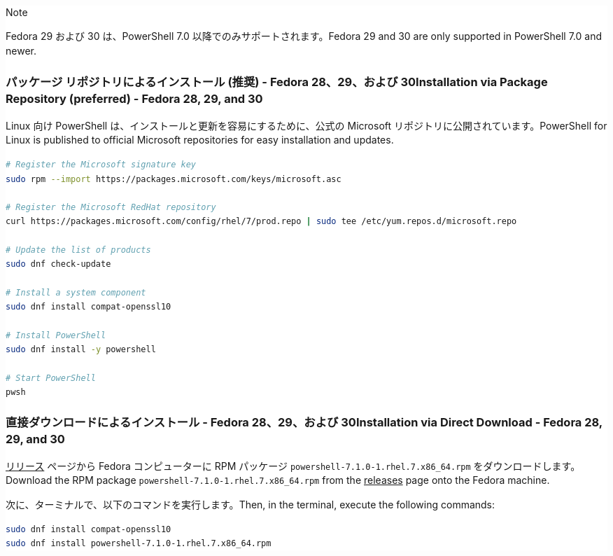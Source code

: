 > [!NOTE]
> <span data-ttu-id="e62f6-244">Fedora 29 および 30 は、PowerShell 7.0 以降でのみサポートされます。</span><span class="sxs-lookup"><span data-stu-id="e62f6-244">Fedora 29 and 30 are only supported in PowerShell 7.0 and newer.</span></span>

### <a name="installation-via-package-repository-preferred---fedora-28-29-and-30"></a><span data-ttu-id="e62f6-245">パッケージ リポジトリによるインストール (推奨) - Fedora 28、29、および 30</span><span class="sxs-lookup"><span data-stu-id="e62f6-245">Installation via Package Repository (preferred) - Fedora 28, 29, and 30</span></span>

<span data-ttu-id="e62f6-246">Linux 向け PowerShell は、インストールと更新を容易にするために、公式の Microsoft リポジトリに公開されています。</span><span class="sxs-lookup"><span data-stu-id="e62f6-246">PowerShell for Linux is published to official Microsoft repositories for easy installation and updates.</span></span>

```sh
# Register the Microsoft signature key
sudo rpm --import https://packages.microsoft.com/keys/microsoft.asc

# Register the Microsoft RedHat repository
curl https://packages.microsoft.com/config/rhel/7/prod.repo | sudo tee /etc/yum.repos.d/microsoft.repo

# Update the list of products
sudo dnf check-update

# Install a system component
sudo dnf install compat-openssl10

# Install PowerShell
sudo dnf install -y powershell

# Start PowerShell
pwsh
```

### <a name="installation-via-direct-download---fedora-28-29-and-30"></a><span data-ttu-id="e62f6-247">直接ダウンロードによるインストール - Fedora 28、29、および 30</span><span class="sxs-lookup"><span data-stu-id="e62f6-247">Installation via Direct Download - Fedora 28, 29, and 30</span></span>

<span data-ttu-id="e62f6-248">[リリース][] ページから Fedora コンピューターに RPM パッケージ `powershell-7.1.0-1.rhel.7.x86_64.rpm` をダウンロードします。</span><span class="sxs-lookup"><span data-stu-id="e62f6-248">Download the RPM package `powershell-7.1.0-1.rhel.7.x86_64.rpm` from the [releases][] page onto the Fedora machine.</span></span>

<span data-ttu-id="e62f6-249">次に、ターミナルで、以下のコマンドを実行します。</span><span class="sxs-lookup"><span data-stu-id="e62f6-249">Then, in the terminal, execute the following commands:</span></span>

```sh
sudo dnf install compat-openssl10
sudo dnf install powershell-7.1.0-1.rhel.7.x86_64.rpm
```


[snap]: #snap-package
[tar]: #binary-archives
[CentOS 7]: https://www.centos.org/download/
[Arch Linux]: https://www.archlinux.org/download/
[arch-release]: https://aur.archlinux.org/packages/powershell/
[arch-git]: https://aur.archlinux.org/packages/powershell-git/
[arch-bin]: https://aur.archlinux.org/packages/powershell-bin/
[amazon-dockerfile]: https://github.com/PowerShell/PowerShell-Docker/blob/master/release/community-stable/amazonlinux/docker/Dockerfile
[リリース]: https://github.com/PowerShell/PowerShell/releases/latest
[releases]: https://github.com/PowerShell/PowerShell/releases/latest
[xdg-bds]: https://specifications.freedesktop.org/basedir-spec/basedir-spec-latest.html
[distros]: https://github.com/dotnet/core/blob/master/release-notes/3.0/3.0-supported-os.md#linux
[Distribution Support Request]: https://github.com/PowerShell/PowerShell/issues/new?assignees=&labels=Distribution-Request&template=Distribution_Request.md&title=Distribution+Support+Request